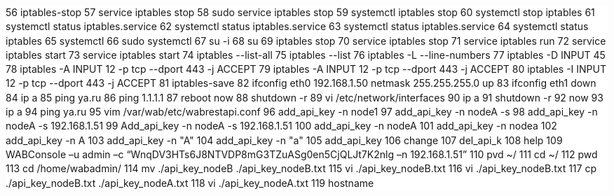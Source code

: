   56  iptables-stop
   57  service iptables stop
   58  sudo service iptables stop
   59  systemctl iptables stop
   60  systemctl stop iptables
   61  systemctl status iptables.service
   62  systemctl status iptables.service
   63  systemctl status iptables.service
   64  systemctl status iptables
   65  systemctl
   66  sudo systemctl
   67  su -i
   68  su
   69  iptables stop
   70  service iptables stop
   71  service iptables run
   72  service iptables start
   73  service iptables start
   74  iptables --list-all
   75  iptables --list
   76  iptables -L --line-numbers
   77  iptables -D INPUT 45
   78  iptables -A INPUT 12 -p tcp --dport 443 -j ACCEPT
   79  iptables -A INPUT 12 -p tcp --dport 443 -j ACCEPT
   80  iptables -I INPUT 12 -p tcp --dport 443 -j ACCEPT
   81  iptables-save
   82  ifconfig eth0 192.168.1.50 netmask 255.255.255.0 up
   83  ifconfig eth1 down
   84  ip a
   85  ping ya.ru
   86  ping 1.1.1.1
   87  reboot now
   88  shutdown -r
   89  vi /etc/network/interfaces
   90  ip a
   91  shutdown -r
   92  now
   93  ip a
   94  ping ya.ru
   95  vim /var/wab/etc/wabrestapi.conf
   96  add_api_key -n node1
   97  add_api_key -n nodeA -s
   98  add_api_key -n nodeA -s 192.168.1.51
   99  Add_api_key -n nodeA -s 192.168.1.51
  100  add_api_key -n nodeA
  101  add_api_key -n nodea
  102  add_api_key -n A
  103  add_api_key -n "A"
  104  add_api_key -n "a"
  105  add_api_key
  106  change
  107  del_api_k
  108  help
  109  WABConsole –u admin –c “WnqDV3HTs6J8NTVDP8mG3TZuASg0en5CjQLJt7K2nlg –n 192.168.1.51”
  110  pvd ~/
  111  cd ~/
  112  pwd
  113  cd /home/wabadmin/
  114  mv ./api_key_nodeB ./api_key_nodeB.txt
  115  vi ./api_key_nodeB.txt
  116  vi ./api_key_nodeB.txt
  117  cp ./api_key_nodeB.txt ./api_key_nodeA.txt
  118  vi ./api_key_nodeA.txt
  119  hostname